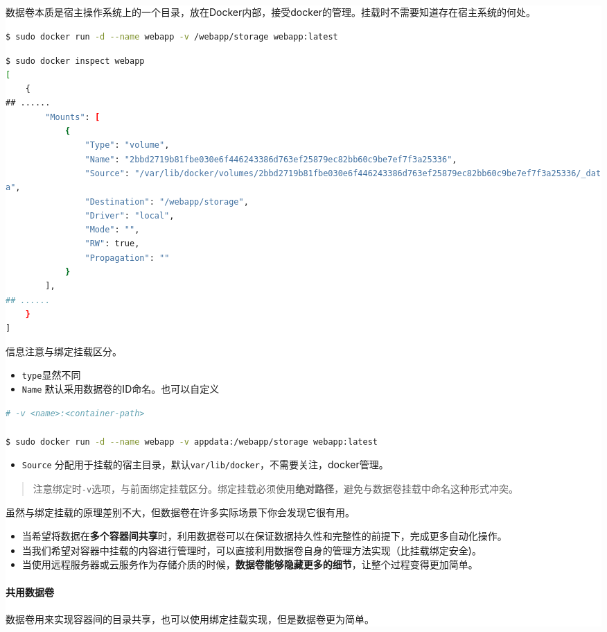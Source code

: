 
数据卷本质是宿主操作系统上的一个目录，放在Docker内部，接受docker的管理。挂载时不需要知道存在宿主系统的何处。

```sh
$ sudo docker run -d --name webapp -v /webapp/storage webapp:latest
```

```sh
$ sudo docker inspect webapp
[
    {
## ......
        "Mounts": [
            {
                "Type": "volume",
                "Name": "2bbd2719b81fbe030e6f446243386d763ef25879ec82bb60c9be7ef7f3a25336",
                "Source": "/var/lib/docker/volumes/2bbd2719b81fbe030e6f446243386d763ef25879ec82bb60c9be7ef7f3a25336/_data",
                "Destination": "/webapp/storage",
                "Driver": "local",
                "Mode": "",
                "RW": true,
                "Propagation": ""
            }
        ],
## ......
    }
]
```

信息注意与绑定挂载区分。

- `type`显然不同
- `Name` 默认采用数据卷的ID命名。也可以自定义

```sh
# -v <name>:<container-path>

$ sudo docker run -d --name webapp -v appdata:/webapp/storage webapp:latest
```

- `Source` 分配用于挂载的宿主目录，默认`var/lib/docker`，不需要关注，docker管理。

> 注意绑定时`-v`选项，与前面绑定挂载区分。绑定挂载必须使用**绝对路径**，避免与数据卷挂载中命名这种形式冲突。
>



虽然与绑定挂载的原理差别不大，但数据卷在许多实际场景下你会发现它很有用。

- 当希望将数据在**多个容器间共享**时，利用数据卷可以在保证数据持久性和完整性的前提下，完成更多自动化操作。
- 当我们希望对容器中挂载的内容进行管理时，可以直接利用数据卷自身的管理方法实现（比挂载绑定安全)。
- 当使用远程服务器或云服务作为存储介质的时候，**数据卷能够隐藏更多的细节**，让整个过程变得更加简单。



#### 共用数据卷

数据卷用来实现容器间的目录共享，也可以使用绑定挂载实现，但是数据卷更为简单。
